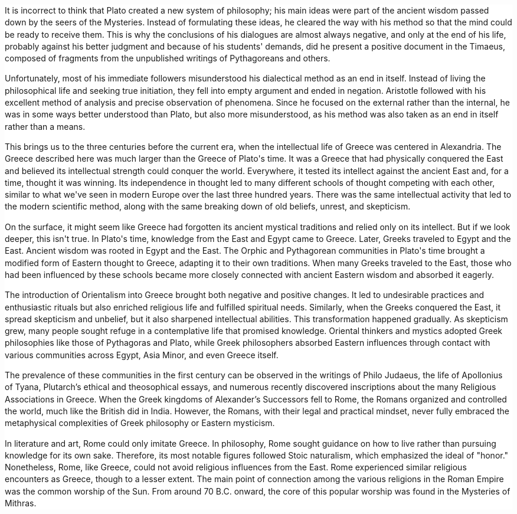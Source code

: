 It is incorrect to think that Plato created a new system of philosophy; his main ideas were part of the ancient wisdom passed down by the seers of the Mysteries. Instead of formulating these ideas, he cleared the way with his method so that the mind could be ready to receive them. This is why the conclusions of his dialogues are almost always negative, and only at the end of his life, probably against his better judgment and because of his students' demands, did he present a positive document in the Timaeus, composed of fragments from the unpublished writings of Pythagoreans and others.

Unfortunately, most of his immediate followers misunderstood his dialectical method as an end in itself. Instead of living the philosophical life and seeking true initiation, they fell into empty argument and ended in negation. Aristotle followed with his excellent method of analysis and precise observation of phenomena. Since he focused on the external rather than the internal, he was in some ways better understood than Plato, but also more misunderstood, as his method was also taken as an end in itself rather than a means.

This brings us to the three centuries before the current era, when the intellectual life of Greece was centered in Alexandria. The Greece described here was much larger than the Greece of Plato's time. It was a Greece that had physically conquered the East and believed its intellectual strength could conquer the world. Everywhere, it tested its intellect against the ancient East and, for a time, thought it was winning. Its independence in thought led to many different schools of thought competing with each other, similar to what we've seen in modern Europe over the last three hundred years. There was the same intellectual activity that led to the modern scientific method, along with the same breaking down of old beliefs, unrest, and skepticism.

On the surface, it might seem like Greece had forgotten its ancient mystical traditions and relied only on its intellect. But if we look deeper, this isn't true. In Plato's time, knowledge from the East and Egypt came to Greece. Later, Greeks traveled to Egypt and the East. Ancient wisdom was rooted in Egypt and the East. The Orphic and Pythagorean communities in Plato's time brought a modified form of Eastern thought to Greece, adapting it to their own traditions. When many Greeks traveled to the East, those who had been influenced by these schools became more closely connected with ancient Eastern wisdom and absorbed it eagerly.

The introduction of Orientalism into Greece brought both negative and positive changes. It led to undesirable practices and enthusiastic rituals but also enriched religious life and fulfilled spiritual needs. Similarly, when the Greeks conquered the East, it spread skepticism and unbelief, but it also sharpened intellectual abilities. This transformation happened gradually. As skepticism grew, many people sought refuge in a contemplative life that promised knowledge. Oriental thinkers and mystics adopted Greek philosophies like those of Pythagoras and Plato, while Greek philosophers absorbed Eastern influences through contact with various communities across Egypt, Asia Minor, and even Greece itself.

The prevalence of these communities in the first century can be observed in the writings of Philo Judaeus, the life of Apollonius of Tyana, Plutarch’s ethical and theosophical essays, and numerous recently discovered inscriptions about the many Religious Associations in Greece. When the Greek kingdoms of Alexander’s Successors fell to Rome, the Romans organized and controlled the world, much like the British did in India. However, the Romans, with their legal and practical mindset, never fully embraced the metaphysical complexities of Greek philosophy or Eastern mysticism.

In literature and art, Rome could only imitate Greece. In philosophy, Rome sought guidance on how to live rather than pursuing knowledge for its own sake. Therefore, its most notable figures followed Stoic naturalism, which emphasized the ideal of "honor." Nonetheless, Rome, like Greece, could not avoid religious influences from the East. Rome experienced similar religious encounters as Greece, though to a lesser extent. The main point of connection among the various religions in the Roman Empire was the common worship of the Sun. From around 70 B.C. onward, the core of this popular worship was found in the Mysteries of Mithras.
